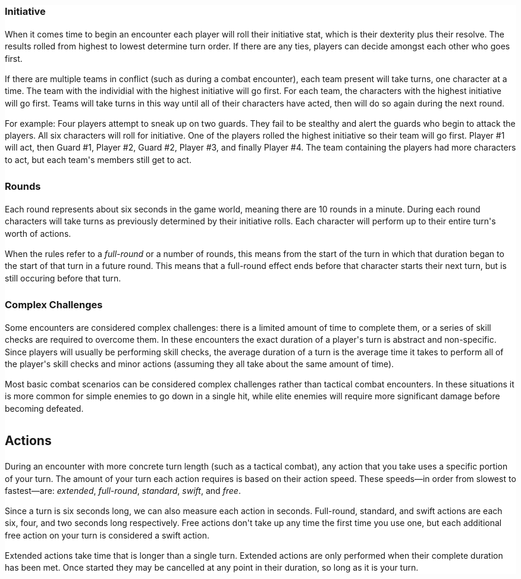 ### Initiative

When it comes time to begin an encounter each player will roll their initiative stat, which is their dexterity plus their resolve. The results rolled from highest to lowest determine turn order. If there are any ties, players can decide amongst each other who goes first.

If there are multiple teams in conflict (such as during a combat encounter), each team present will take turns, one character at a time. The team with the individial with the highest initiative will go first. For each team, the characters with the highest initiative will go first. Teams will take turns in this way until all of their characters have acted, then will do so again during the next round.

For example: Four players attempt to sneak up on two guards. They fail to be stealthy and alert the guards who begin to attack the players. All six characters will roll for initiative. One of the players rolled the highest initiative so their team will go first. Player #1 will act, then Guard #1, Player #2, Guard #2, Player #3, and finally Player #4. The team containing the players had more characters to act, but each team's members still get to act.

### Rounds

Each round represents about six seconds in the game world, meaning there are 10 rounds in a minute. During each round characters will take turns as previously determined by their initiative rolls. Each character will perform up to their entire turn's worth of actions.

When the rules refer to a *full-round* or a number of rounds, this means from the start of the turn in which that duration began to the start of that turn in a future round. This means that a full-round effect ends before that character starts their next turn, but is still occuring before that turn.

### Complex Challenges

Some encounters are considered complex challenges: there is a limited amount of time to complete them, or a series of skill checks are required to overcome them. In these encounters the exact duration of a player's turn is abstract and non-specific. Since players will usually be performing skill checks, the average duration of a turn is the average time it takes to perform all of the player's skill checks and minor actions (assuming they all take about the same amount of time).

Most basic combat scenarios can be considered complex challenges rather than tactical combat encounters. In these situations it is more common for simple enemies to go down in a single hit, while elite enemies will require more significant damage before becoming defeated.

## Actions

During an encounter with more concrete turn length (such as a tactical combat), any action that you take uses a specific portion of your turn. The amount of your turn each action requires is based on their action speed. These speeds—in order from slowest to fastest—are: *extended*, *full-round*, *standard*, *swift*, and *free*.

Since a turn is six seconds long, we can also measure each action in seconds. Full-round, standard, and swift actions are each six, four, and two seconds long respectively. Free actions don't take up any time the first time you use one, but each additional free action on your turn is considered a swift action.

Extended actions take time that is longer than a single turn. Extended actions are only performed when their complete duration has been met. Once started they may be cancelled at any point in their duration, so long as it is your turn.
